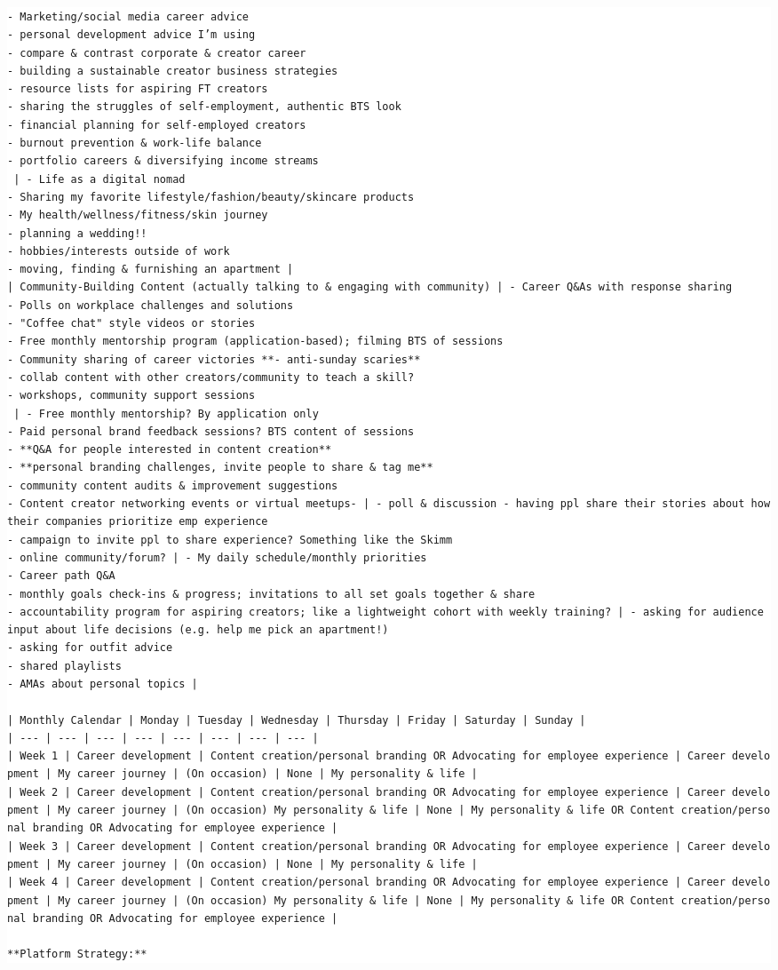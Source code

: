     - Marketing/social media career advice
    - personal development advice I’m using
    - compare & contrast corporate & creator career
    - building a sustainable creator business strategies
    - resource lists for aspiring FT creators
    - sharing the struggles of self-employment, authentic BTS look
    - financial planning for self-employed creators
    - burnout prevention & work-life balance
    - portfolio careers & diversifying income streams
     | - Life as a digital nomad
    - Sharing my favorite lifestyle/fashion/beauty/skincare products
    - My health/wellness/fitness/skin journey
    - planning a wedding!!
    - hobbies/interests outside of work
    - moving, finding & furnishing an apartment |
    | Community-Building Content (actually talking to & engaging with community) | - Career Q&As with response sharing
    - Polls on workplace challenges and solutions
    - "Coffee chat" style videos or stories
    - Free monthly mentorship program (application-based); filming BTS of sessions
    - Community sharing of career victories **- anti-sunday scaries**
    - collab content with other creators/community to teach a skill?
    - workshops, community support sessions
     | - Free monthly mentorship? By application only
    - Paid personal brand feedback sessions? BTS content of sessions
    - **Q&A for people interested in content creation**
    - **personal branding challenges, invite people to share & tag me**
    - community content audits & improvement suggestions
    - Content creator networking events or virtual meetups- | - poll & discussion - having ppl share their stories about how their companies prioritize emp experience
    - campaign to invite ppl to share experience? Something like the Skimm
    - online community/forum? | - My daily schedule/monthly priorities
    - Career path Q&A
    - monthly goals check-ins & progress; invitations to all set goals together & share
    - accountability program for aspiring creators; like a lightweight cohort with weekly training? | - asking for audience input about life decisions (e.g. help me pick an apartment!)
    - asking for outfit advice
    - shared playlists
    - AMAs about personal topics |
    
    | Monthly Calendar | Monday | Tuesday | Wednesday | Thursday | Friday | Saturday | Sunday |
    | --- | --- | --- | --- | --- | --- | --- | --- |
    | Week 1 | Career development | Content creation/personal branding OR Advocating for employee experience | Career development | My career journey | (On occasion) | None | My personality & life |
    | Week 2 | Career development | Content creation/personal branding OR Advocating for employee experience | Career development | My career journey | (On occasion) My personality & life | None | My personality & life OR Content creation/personal branding OR Advocating for employee experience |
    | Week 3 | Career development | Content creation/personal branding OR Advocating for employee experience | Career development | My career journey | (On occasion) | None | My personality & life |
    | Week 4 | Career development | Content creation/personal branding OR Advocating for employee experience | Career development | My career journey | (On occasion) My personality & life | None | My personality & life OR Content creation/personal branding OR Advocating for employee experience |
    
    **Platform Strategy:**
    